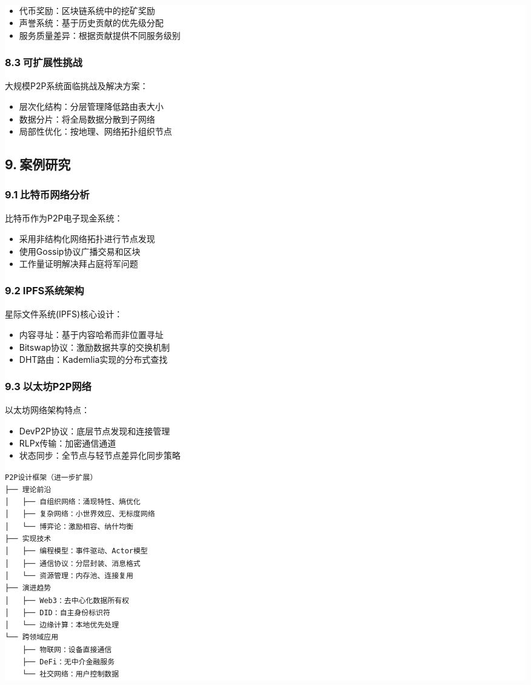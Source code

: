 - 代币奖励：区块链系统中的挖矿奖励
- 声誉系统：基于历史贡献的优先级分配
- 服务质量差异：根据贡献提供不同服务级别

### 8.3 可扩展性挑战

大规模P2P系统面临挑战及解决方案：

- 层次化结构：分层管理降低路由表大小
- 数据分片：将全局数据分散到子网络
- 局部性优化：按地理、网络拓扑组织节点

## 9. 案例研究

### 9.1 比特币网络分析

比特币作为P2P电子现金系统：

- 采用非结构化网络拓扑进行节点发现
- 使用Gossip协议广播交易和区块
- 工作量证明解决拜占庭将军问题

### 9.2 IPFS系统架构

星际文件系统(IPFS)核心设计：

- 内容寻址：基于内容哈希而非位置寻址
- Bitswap协议：激励数据共享的交换机制
- DHT路由：Kademlia实现的分布式查找

### 9.3 以太坊P2P网络

以太坊网络架构特点：

- DevP2P协议：底层节点发现和连接管理
- RLPx传输：加密通信通道
- 状态同步：全节点与轻节点差异化同步策略

```text
P2P设计框架（进一步扩展）
├── 理论前沿
│   ├── 自组织网络：涌现特性、熵优化
│   ├── 复杂网络：小世界效应、无标度网络
│   └── 博弈论：激励相容、纳什均衡
├── 实现技术
│   ├── 编程模型：事件驱动、Actor模型
│   ├── 通信协议：分层封装、消息格式
│   └── 资源管理：内存池、连接复用
├── 演进趋势
│   ├── Web3：去中心化数据所有权
│   ├── DID：自主身份标识符
│   └── 边缘计算：本地优先处理
└── 跨领域应用
    ├── 物联网：设备直接通信
    ├── DeFi：无中介金融服务
    └── 社交网络：用户控制数据

```
